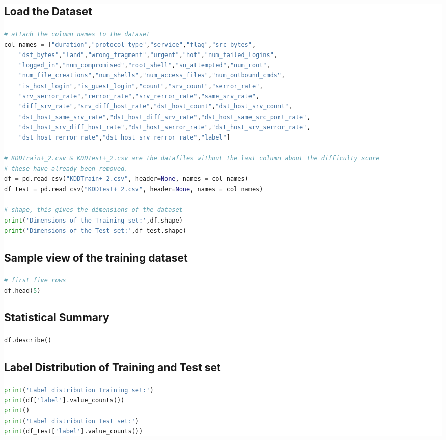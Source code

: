 
## Load the Dataset


```python id="UOr4yHGc43Hs" outputId="435250ce-5df4-42e0-8ac1-e79f67d32cf8"
# attach the column names to the dataset
col_names = ["duration","protocol_type","service","flag","src_bytes",
    "dst_bytes","land","wrong_fragment","urgent","hot","num_failed_logins",
    "logged_in","num_compromised","root_shell","su_attempted","num_root",
    "num_file_creations","num_shells","num_access_files","num_outbound_cmds",
    "is_host_login","is_guest_login","count","srv_count","serror_rate",
    "srv_serror_rate","rerror_rate","srv_rerror_rate","same_srv_rate",
    "diff_srv_rate","srv_diff_host_rate","dst_host_count","dst_host_srv_count",
    "dst_host_same_srv_rate","dst_host_diff_srv_rate","dst_host_same_src_port_rate",
    "dst_host_srv_diff_host_rate","dst_host_serror_rate","dst_host_srv_serror_rate",
    "dst_host_rerror_rate","dst_host_srv_rerror_rate","label"]

# KDDTrain+_2.csv & KDDTest+_2.csv are the datafiles without the last column about the difficulty score
# these have already been removed.
df = pd.read_csv("KDDTrain+_2.csv", header=None, names = col_names)
df_test = pd.read_csv("KDDTest+_2.csv", header=None, names = col_names)

# shape, this gives the dimensions of the dataset
print('Dimensions of the Training set:',df.shape)
print('Dimensions of the Test set:',df_test.shape)
```


## Sample view of the training dataset


```python id="kW9XaJtS43Hx" outputId="b85d6dec-b2ca-422f-e113-a8073a59bc80"
# first five rows
df.head(5)
```


## Statistical Summary


```python id="AbtMqTAO43H2" outputId="9a0b572c-040d-4075-b254-8940617f9a90"
df.describe()
```


## Label Distribution of Training and Test set


```python id="_kFgoet143H8" outputId="ae359e55-b3b3-4837-86ec-6fbb686eff73"
print('Label distribution Training set:')
print(df['label'].value_counts())
print()
print('Label distribution Test set:')
print(df_test['label'].value_counts())
```
